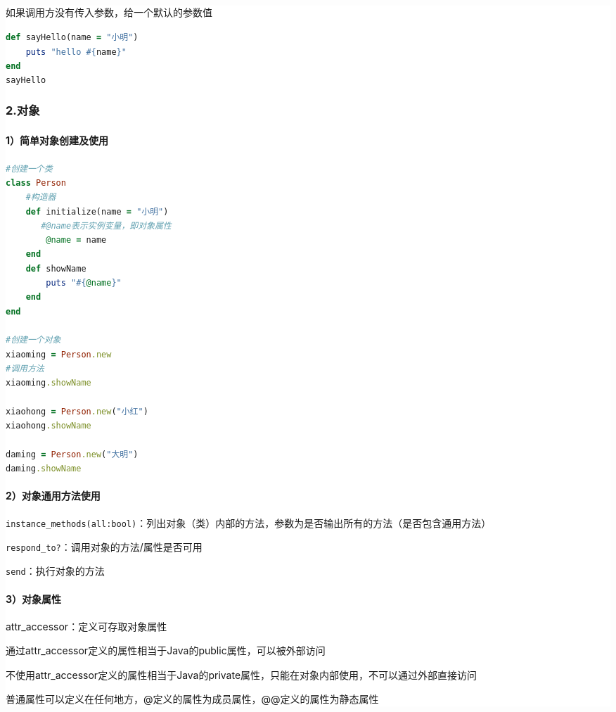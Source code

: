 如果调用方没有传入参数，给一个默认的参数值

~~~ruby
def sayHello(name = "小明")
    puts "hello #{name}"
end
sayHello
~~~

### 2.对象

#### 1）简单对象创建及使用

~~~ruby
#创建一个类
class Person
    #构造器
    def initialize(name = "小明")
       #@name表示实例变量，即对象属性
        @name = name
    end
    def showName
        puts "#{@name}"
    end
end

#创建一个对象
xiaoming = Person.new
#调用方法
xiaoming.showName

xiaohong = Person.new("小红")
xiaohong.showName

daming = Person.new("大明")
daming.showName
~~~

#### 2）对象通用方法使用

`instance_methods(all:bool)`：列出对象（类）内部的方法，参数为是否输出所有的方法（是否包含通用方法）

`respond_to?`：调用对象的方法/属性是否可用

`send`：执行对象的方法

#### 3）对象属性

attr_accessor：定义可存取对象属性

通过attr_accessor定义的属性相当于Java的public属性，可以被外部访问

不使用attr_accessor定义的属性相当于Java的private属性，只能在对象内部使用，不可以通过外部直接访问

普通属性可以定义在任何地方，@定义的属性为成员属性，@@定义的属性为静态属性
